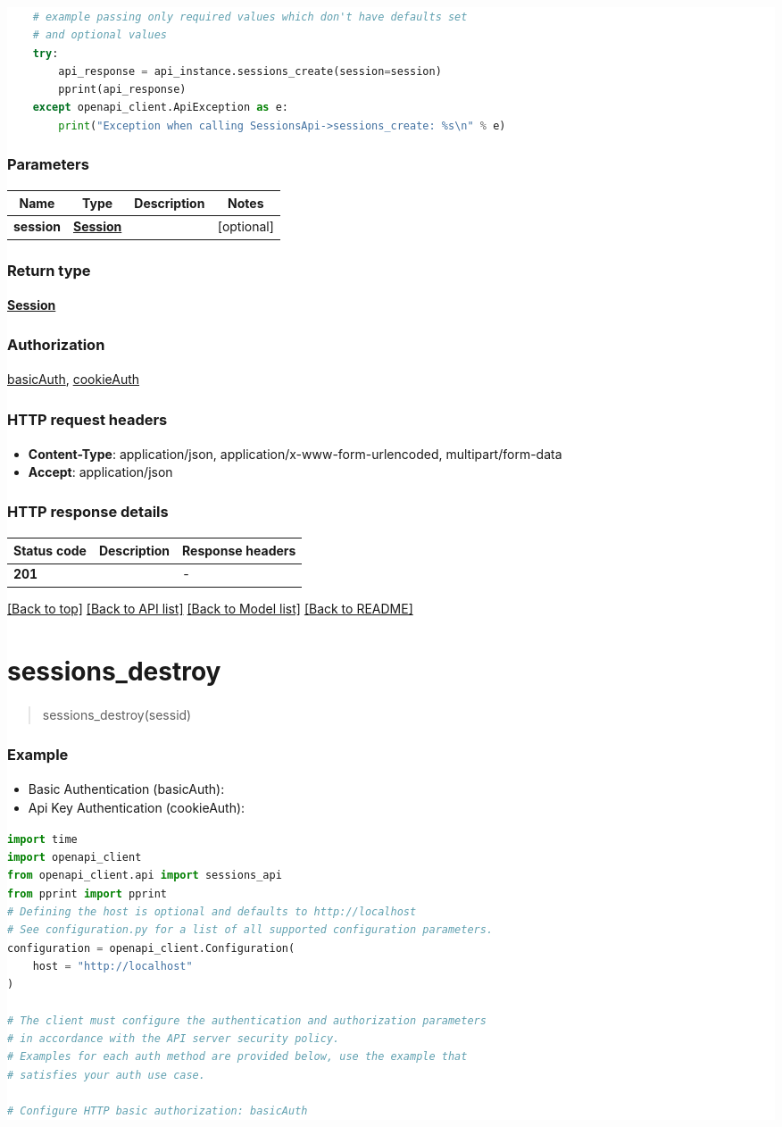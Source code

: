 ```python
    # example passing only required values which don't have defaults set
    # and optional values
    try:
        api_response = api_instance.sessions_create(session=session)
        pprint(api_response)
    except openapi_client.ApiException as e:
        print("Exception when calling SessionsApi->sessions_create: %s\n" % e)
```


### Parameters

Name | Type | Description  | Notes
------------- | ------------- | ------------- | -------------
 **session** | [**Session**](Session.md)|  | [optional]

### Return type

[**Session**](Session.md)

### Authorization

[basicAuth](../README.md#basicAuth), [cookieAuth](../README.md#cookieAuth)

### HTTP request headers

 - **Content-Type**: application/json, application/x-www-form-urlencoded, multipart/form-data
 - **Accept**: application/json


### HTTP response details

| Status code | Description | Response headers |
|-------------|-------------|------------------|
**201** |  |  -  |

[[Back to top]](#) [[Back to API list]](../README.md#documentation-for-api-endpoints) [[Back to Model list]](../README.md#documentation-for-models) [[Back to README]](../README.md)

# **sessions_destroy**
> sessions_destroy(sessid)



### Example

* Basic Authentication (basicAuth):
* Api Key Authentication (cookieAuth):

```python
import time
import openapi_client
from openapi_client.api import sessions_api
from pprint import pprint
# Defining the host is optional and defaults to http://localhost
# See configuration.py for a list of all supported configuration parameters.
configuration = openapi_client.Configuration(
    host = "http://localhost"
)

# The client must configure the authentication and authorization parameters
# in accordance with the API server security policy.
# Examples for each auth method are provided below, use the example that
# satisfies your auth use case.

# Configure HTTP basic authorization: basicAuth
```